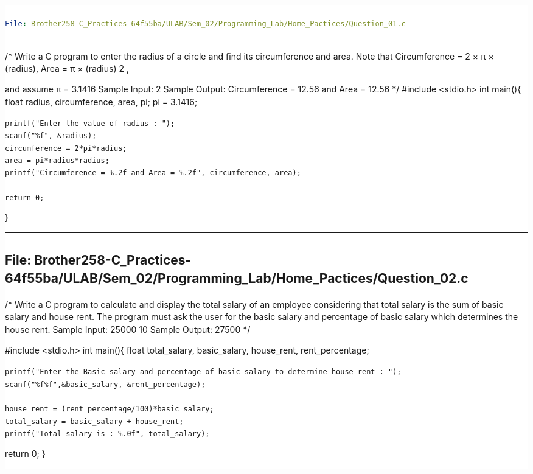 ```yaml
---
File: Brother258-C_Practices-64f55ba/ULAB/Sem_02/Programming_Lab/Home_Pactices/Question_01.c
---
```


/*
Write a C program to enter the radius of a circle and find its circumference and area.
Note that Circumference = 2 × π × (radius), Area = π × (radius)
2
,

and assume π = 3.1416
Sample Input: 2
Sample Output: Circumference = 12.56 and Area = 12.56
*/
#include <stdio.h>
int main(){
    float radius, circumference, area, pi;
    pi = 3.1416;

    printf("Enter the value of radius : ");
    scanf("%f", &radius);
    circumference = 2*pi*radius;
    area = pi*radius*radius;
    printf("Circumference = %.2f and Area = %.2f", circumference, area);

    return 0;
}

---
File: Brother258-C_Practices-64f55ba/ULAB/Sem_02/Programming_Lab/Home_Pactices/Question_02.c
---

/*
Write a C program to calculate and display the total salary of an employee considering
that total salary is the sum of basic salary and house rent. The program must ask the
user for the basic salary and percentage of basic salary which determines the house rent.
Sample Input: 25000 10
Sample Output: 27500
*/

#include <stdio.h>
int main(){
    float total_salary, basic_salary, house_rent, rent_percentage;

    printf("Enter the Basic salary and percentage of basic salary to determine house rent : ");
    scanf("%f%f",&basic_salary, &rent_percentage);

    house_rent = (rent_percentage/100)*basic_salary;
    total_salary = basic_salary + house_rent;
    printf("Total salary is : %.0f", total_salary);

return 0;
}

---